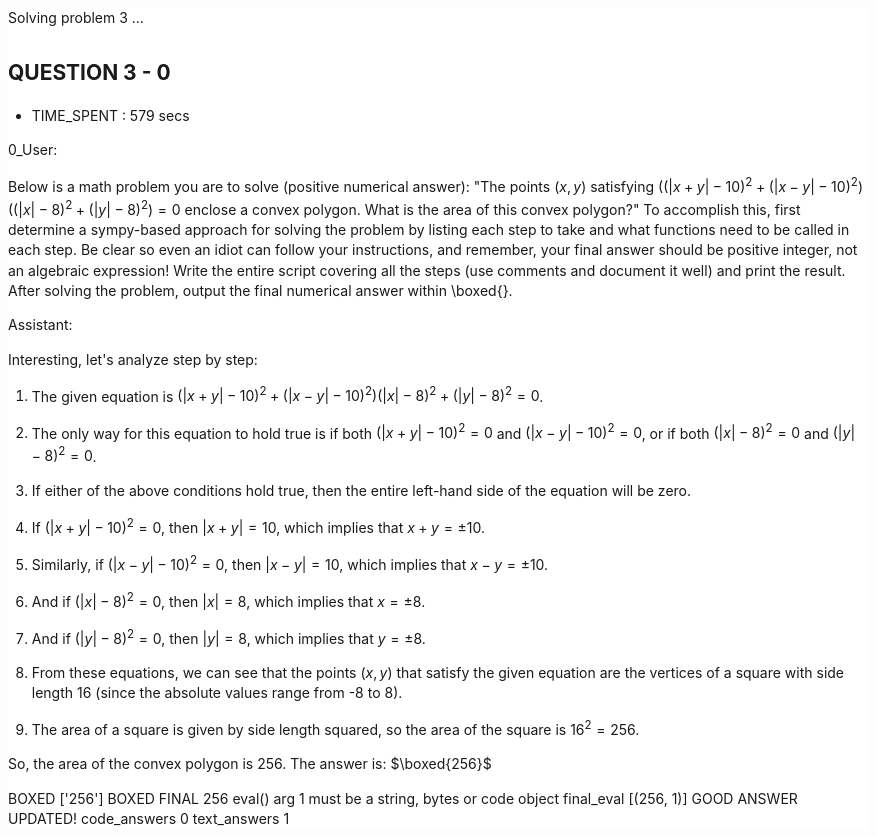 Solving problem 3 ...



## QUESTION 3 - 0 
- TIME_SPENT : 579 secs

0_User:

Below is a math problem you are to solve (positive numerical answer):
"The points $\left(x, y\right)$ satisfying $((\vert x + y \vert - 10)^2 + ( \vert x - y \vert - 10)^2)((\vert x \vert - 8)^2 + ( \vert y \vert - 8)^2) = 0$ enclose a convex polygon. What is the area of this convex polygon?"
To accomplish this, first determine a sympy-based approach for solving the problem by listing each step to take and what functions need to be called in each step. Be clear so even an idiot can follow your instructions, and remember, your final answer should be positive integer, not an algebraic expression!
Write the entire script covering all the steps (use comments and document it well) and print the result. After solving the problem, output the final numerical answer within \boxed{}.

Assistant: 

Interesting, let's analyze step by step:



1. The given equation is $(\vert x + y \vert - 10)^2 + (\vert x - y \vert - 10)^2)(\vert x \vert - 8)^2 + (\vert y \vert - 8)^2 = 0$.

2. The only way for this equation to hold true is if both $(\vert x + y \vert - 10)^2 = 0$ and $(\vert x - y \vert - 10)^2 = 0$, or if both $(\vert x \vert - 8)^2 = 0$ and $(\vert y \vert - 8)^2 = 0$.

3. If either of the above conditions hold true, then the entire left-hand side of the equation will be zero.

4. If $(\vert x + y \vert - 10)^2 = 0$, then $\vert x + y \vert = 10$, which implies that $x + y = \pm 10$.

5. Similarly, if $(\vert x - y \vert - 10)^2 = 0$, then $\vert x - y \vert = 10$, which implies that $x - y = \pm 10$.

6. And if $(\vert x \vert - 8)^2 = 0$, then $\vert x \vert = 8$, which implies that $x = \pm 8$.

7. And if $(\vert y \vert - 8)^2 = 0$, then $\vert y \vert = 8$, which implies that $y = \pm 8$.

8. From these equations, we can see that the points $(x, y)$ that satisfy the given equation are the vertices of a square with side length 16 (since the absolute values range from -8 to 8).

9. The area of a square is given by side length squared, so the area of the square is $16^2 = 256$.

So, the area of the convex polygon is 256. The answer is: $\boxed{256}$

BOXED ['256']
BOXED FINAL 256
eval() arg 1 must be a string, bytes or code object final_eval
[(256, 1)]
GOOD ANSWER UPDATED!
code_answers 0 text_answers 1
